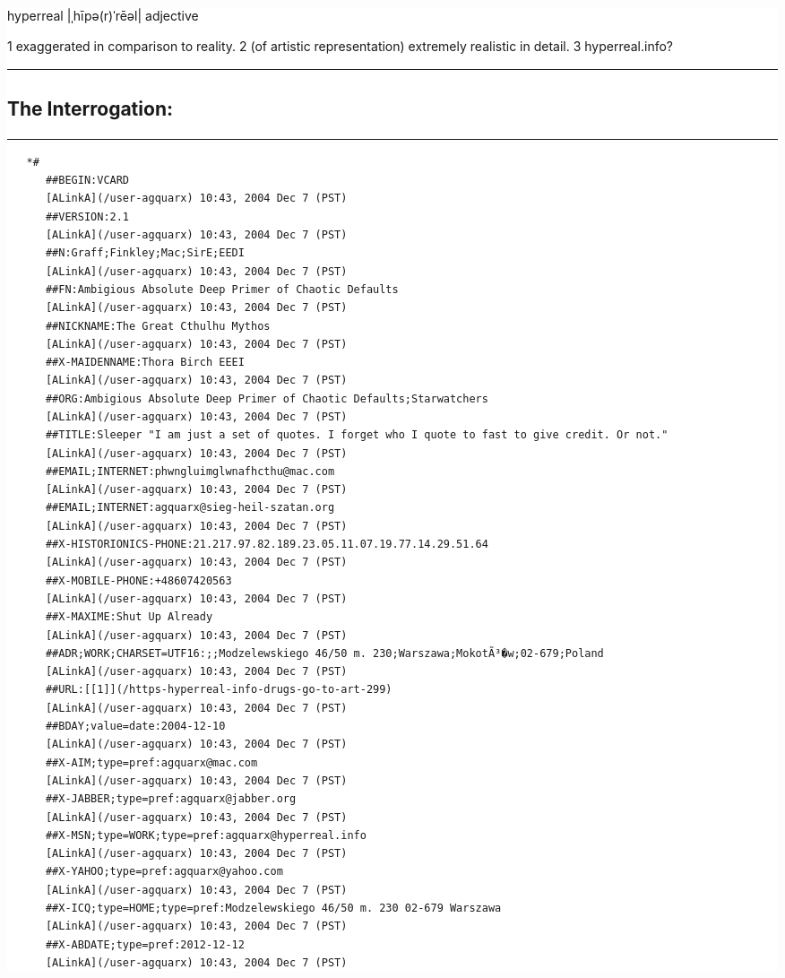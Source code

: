 hyperreal |ˌhīpə(r)ˈrēəl| adjective 

1 exaggerated in comparison to reality. 
2 (of artistic representation) extremely realistic in detail.
3 hyperreal.info?



---



## The Interrogation:




---




```
   *#
      ##BEGIN:VCARD
      [ALinkA](/user-agquarx) 10:43, 2004 Dec 7 (PST)
      ##VERSION:2.1
      [ALinkA](/user-agquarx) 10:43, 2004 Dec 7 (PST)
      ##N:Graff;Finkley;Mac;SirE;EEDI
      [ALinkA](/user-agquarx) 10:43, 2004 Dec 7 (PST)
      ##FN:Ambigious Absolute Deep Primer of Chaotic Defaults
      [ALinkA](/user-agquarx) 10:43, 2004 Dec 7 (PST)
      ##NICKNAME:The Great Cthulhu Mythos
      [ALinkA](/user-agquarx) 10:43, 2004 Dec 7 (PST)
      ##X-MAIDENNAME:Thora Birch EEEI
      [ALinkA](/user-agquarx) 10:43, 2004 Dec 7 (PST)
      ##ORG:Ambigious Absolute Deep Primer of Chaotic Defaults;Starwatchers
      [ALinkA](/user-agquarx) 10:43, 2004 Dec 7 (PST)
      ##TITLE:Sleeper "I am just a set of quotes. I forget who I quote to fast to give credit. Or not."
      [ALinkA](/user-agquarx) 10:43, 2004 Dec 7 (PST)
      ##EMAIL;INTERNET:phwngluimglwnafhcthu@mac.com
      [ALinkA](/user-agquarx) 10:43, 2004 Dec 7 (PST)
      ##EMAIL;INTERNET:agquarx@sieg-heil-szatan.org
      [ALinkA](/user-agquarx) 10:43, 2004 Dec 7 (PST)
      ##X-HISTORIONICS-PHONE:21.217.97.82.189.23.05.11.07.19.77.14.29.51.64
      [ALinkA](/user-agquarx) 10:43, 2004 Dec 7 (PST)
      ##X-MOBILE-PHONE:+48607420563
      [ALinkA](/user-agquarx) 10:43, 2004 Dec 7 (PST)
      ##X-MAXIME:Shut Up Already
      [ALinkA](/user-agquarx) 10:43, 2004 Dec 7 (PST)
      ##ADR;WORK;CHARSET=UTF16:;;Modzelewskiego 46/50 m. 230;Warszawa;MokotÃ³�w;02-679;Poland
      [ALinkA](/user-agquarx) 10:43, 2004 Dec 7 (PST)
      ##URL:[[1]](/https-hyperreal-info-drugs-go-to-art-299)
      [ALinkA](/user-agquarx) 10:43, 2004 Dec 7 (PST)
      ##BDAY;value=date:2004-12-10
      [ALinkA](/user-agquarx) 10:43, 2004 Dec 7 (PST)
      ##X-AIM;type=pref:agquarx@mac.com
      [ALinkA](/user-agquarx) 10:43, 2004 Dec 7 (PST)
      ##X-JABBER;type=pref:agquarx@jabber.org
      [ALinkA](/user-agquarx) 10:43, 2004 Dec 7 (PST)
      ##X-MSN;type=WORK;type=pref:agquarx@hyperreal.info
      [ALinkA](/user-agquarx) 10:43, 2004 Dec 7 (PST)
      ##X-YAHOO;type=pref:agquarx@yahoo.com
      [ALinkA](/user-agquarx) 10:43, 2004 Dec 7 (PST)
      ##X-ICQ;type=HOME;type=pref:Modzelewskiego 46/50 m. 230 02-679 Warszawa
      [ALinkA](/user-agquarx) 10:43, 2004 Dec 7 (PST)
      ##X-ABDATE;type=pref:2012-12-12
      [ALinkA](/user-agquarx) 10:43, 2004 Dec 7 (PST)
```